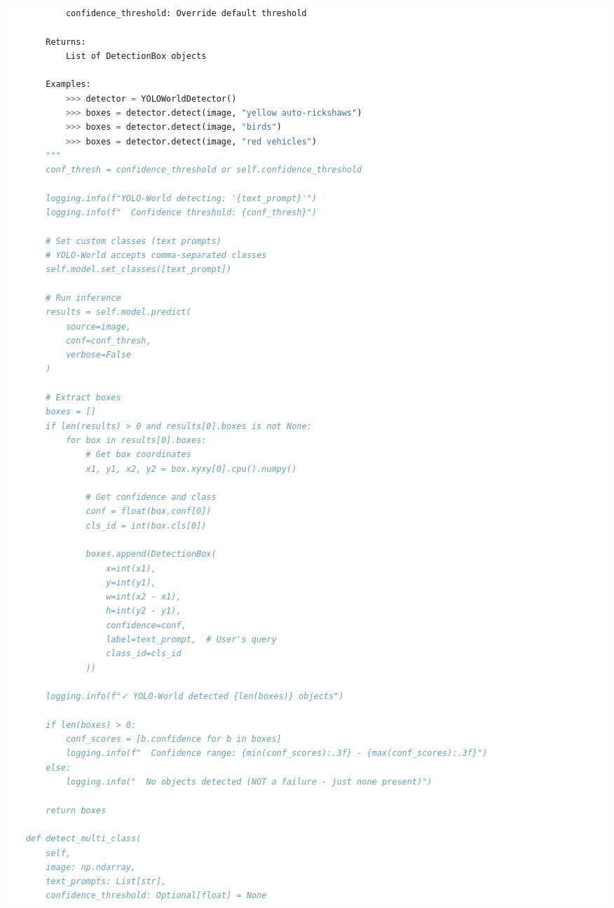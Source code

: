 ```python
            confidence_threshold: Override default threshold

        Returns:
            List of DetectionBox objects

        Examples:
            >>> detector = YOLOWorldDetector()
            >>> boxes = detector.detect(image, "yellow auto-rickshaws")
            >>> boxes = detector.detect(image, "birds")
            >>> boxes = detector.detect(image, "red vehicles")
        """
        conf_thresh = confidence_threshold or self.confidence_threshold

        logging.info(f"YOLO-World detecting: '{text_prompt}'")
        logging.info(f"  Confidence threshold: {conf_thresh}")

        # Set custom classes (text prompts)
        # YOLO-World accepts comma-separated classes
        self.model.set_classes([text_prompt])

        # Run inference
        results = self.model.predict(
            source=image,
            conf=conf_thresh,
            verbose=False
        )

        # Extract boxes
        boxes = []
        if len(results) > 0 and results[0].boxes is not None:
            for box in results[0].boxes:
                # Get box coordinates
                x1, y1, x2, y2 = box.xyxy[0].cpu().numpy()

                # Get confidence and class
                conf = float(box.conf[0])
                cls_id = int(box.cls[0])

                boxes.append(DetectionBox(
                    x=int(x1),
                    y=int(y1),
                    w=int(x2 - x1),
                    h=int(y2 - y1),
                    confidence=conf,
                    label=text_prompt,  # User's query
                    class_id=cls_id
                ))

        logging.info(f"✓ YOLO-World detected {len(boxes)} objects")

        if len(boxes) > 0:
            conf_scores = [b.confidence for b in boxes]
            logging.info(f"  Confidence range: {min(conf_scores):.3f} - {max(conf_scores):.3f}")
        else:
            logging.info("  No objects detected (NOT a failure - just none present)")

        return boxes

    def detect_multi_class(
        self,
        image: np.ndarray,
        text_prompts: List[str],
        confidence_threshold: Optional[float] = None
```